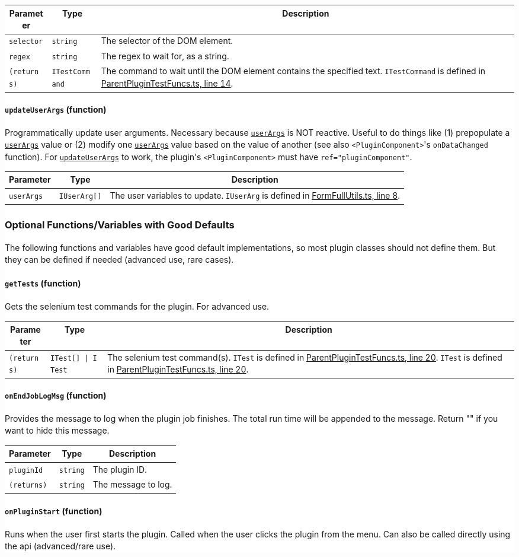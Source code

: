 | Parameter | Type | Description
| --------- | ---- | -----------
| `selector` | `string` | The selector of the DOM element.
| `regex` | `string` | The regex to wait for, as a string.
| `(returns)` | `ITestCommand` | The command to wait until the DOM element contains the specified text. `ITestCommand` is defined in [ParentPluginTestFuncs.ts, line 14](https://git.durrantlab.pitt.edu/jdurrant/biotite-suite/-/blob/main/src/Testing/ParentPluginTestFuncs.ts#L14).

#### `updateUserArgs` (function) <a id="updateUserArgs"></a>

Programmatically update user arguments. Necessary because [`userArgs`](#userArgs) is NOT reactive. Useful to do things like (1) prepopulate a [`userArgs`](#userArgs) value or (2) modify one [`userArgs`](#userArgs) value based on the value of another (see also `<PluginComponent>`'s `onDataChanged` function). For [`updateUserArgs`](#updateUserArgs) to work, the plugin's `<PluginComponent>` must have `ref="pluginComponent"`.

| Parameter | Type | Description
| --------- | ---- | -----------
| `userArgs` | `IUserArg[]` | The user variables to update. `IUserArg` is defined in [FormFullUtils.ts, line 8](https://git.durrantlab.pitt.edu/jdurrant/biotite-suite/-/blob/main/src/UI/Forms/FormFull/FormFullUtils.ts#L8).


### Optional Functions/Variables with Good Defaults

The following functions and variables have good default implementations, so most
plugin classes should not define them. But they can be defined if needed
(advanced use, rare cases).


#### `getTests` (function) <a id="getTests"></a>

Gets the selenium test commands for the plugin. For advanced use.

| Parameter | Type | Description
| --------- | ---- | -----------
| `(returns)` | `ITest[] \| ITest` | The selenium test command(s). `ITest` is defined in [ParentPluginTestFuncs.ts, line 20](https://git.durrantlab.pitt.edu/jdurrant/biotite-suite/-/blob/main/src/Testing/ParentPluginTestFuncs.ts#L20). `ITest` is defined in [ParentPluginTestFuncs.ts, line 20](https://git.durrantlab.pitt.edu/jdurrant/biotite-suite/-/blob/main/src/Testing/ParentPluginTestFuncs.ts#L20).

#### `onEndJobLogMsg` (function) <a id="onEndJobLogMsg"></a>

Provides the message to log when the plugin job finishes. The total run time will be appended to the message. Return "" if you want to hide this message.

| Parameter | Type | Description
| --------- | ---- | -----------
| `pluginId` | `string` | The plugin ID.
| `(returns)` | `string` | The message to log.

#### `onPluginStart` (function) <a id="onPluginStart"></a>

Runs when the user first starts the plugin. Called when the user clicks the plugin from the menu. Can also be called directly using the api (advanced/rare use).
